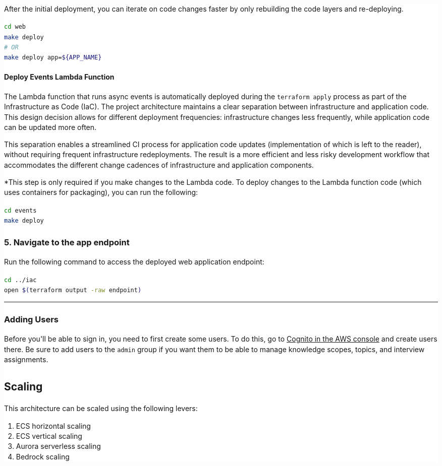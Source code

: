After the initial deployment, you can iterate on code changes faster by only rebuilding the code layers and re-deploying.

```sh
cd web
make deploy
# OR
make deploy app=${APP_NAME}
```

#### Deploy Events Lambda Function

The Lambda function that runs async events is automatically deployed during the `terraform apply` process as part of the Infrastructure as Code (IaC). The project architecture maintains a clear separation between infrastructure and application code. This design decision allows for different deployment frequencies: infrastructure changes less frequently, while application code can be updated more often.

This separation enables a streamlined CI process for application code updates (implementation of which is left to the reader), without requiring frequent infrastructure redeployments. The result is a more efficient and less risky development workflow that accommodates the different change cadences of infrastructure and application components.

*This step is only required if you make changes to the Lambda code. To deploy changes to the Lambda function code (which uses containers for packaging), you can run the following:

```sh
cd events
make deploy
```

### 5. Navigate to the app endpoint

Run the following command to access the deployed web application endpoint:

```sh
cd ../iac
open $(terraform output -raw endpoint)
```

---

### Adding Users

Before you'll be able to sign in, you need to first create some users. To do this, go to [Cognito in the AWS console](https://docs.aws.amazon.com/cognito/latest/developerguide/managing-users.html) and create users there. Be sure to add users to the `admin` group if you want them to be able to manage knowledge scopes, topics, and interview assignments.

## Scaling

This architecture can be scaled using the following levers:

1. ECS horizontal scaling
2. ECS vertical scaling
3. Aurora serverless scaling
4. Bedrock scaling
